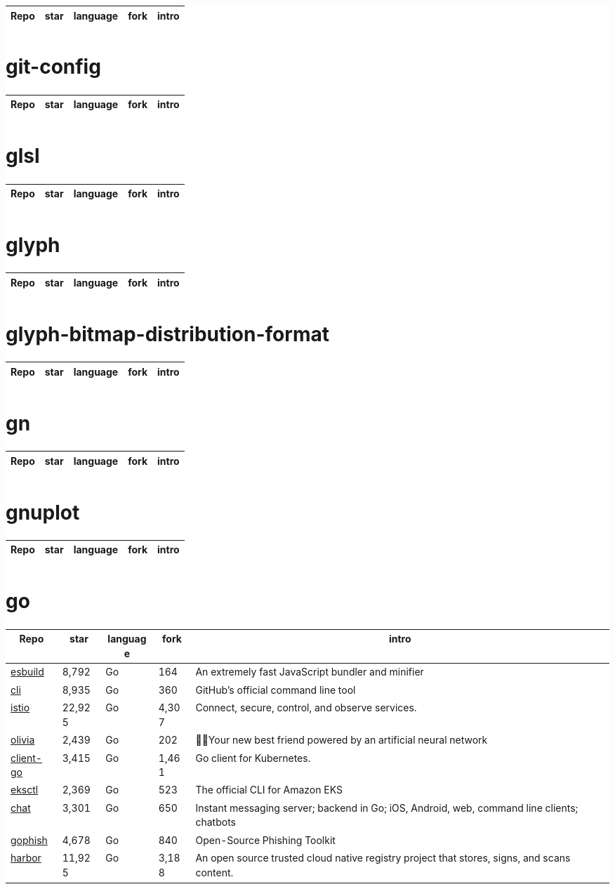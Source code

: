 Repo|star|language|fork|intro
-|-|-|-|-



# git-config

Repo|star|language|fork|intro
-|-|-|-|-



# glsl

Repo|star|language|fork|intro
-|-|-|-|-



# glyph

Repo|star|language|fork|intro
-|-|-|-|-



# glyph-bitmap-distribution-format

Repo|star|language|fork|intro
-|-|-|-|-



# gn

Repo|star|language|fork|intro
-|-|-|-|-



# gnuplot

Repo|star|language|fork|intro
-|-|-|-|-



# go

Repo|star|language|fork|intro
-|-|-|-|-
[esbuild](https://github.com/evanw/esbuild)|8,792|Go|164|An extremely fast JavaScript bundler and minifier
[cli](https://github.com/cli/cli)|8,935|Go|360|GitHub’s official command line tool
[istio](https://github.com/istio/istio)|22,925|Go|4,307|Connect, secure, control, and observe services.
[olivia](https://github.com/olivia-ai/olivia)|2,439|Go|202|💁‍♀️Your new best friend powered by an artificial neural network
[client-go](https://github.com/kubernetes/client-go)|3,415|Go|1,461|Go client for Kubernetes.
[eksctl](https://github.com/weaveworks/eksctl)|2,369|Go|523|The official CLI for Amazon EKS
[chat](https://github.com/tinode/chat)|3,301|Go|650|Instant messaging server; backend in Go; iOS, Android, web, command line clients; chatbots
[gophish](https://github.com/gophish/gophish)|4,678|Go|840|Open-Source Phishing Toolkit
[harbor](https://github.com/goharbor/harbor)|11,925|Go|3,188|An open source trusted cloud native registry project that stores, signs, and scans content.